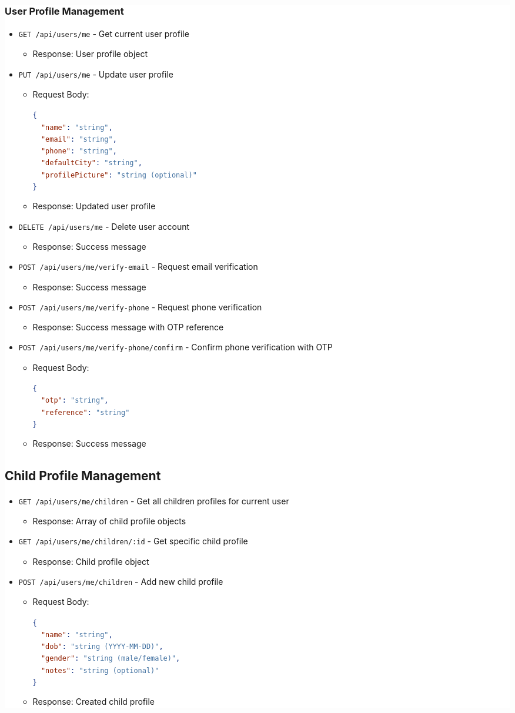 ### User Profile Management

- `GET /api/users/me` - Get current user profile
  - Response: User profile object

- `PUT /api/users/me` - Update user profile
  - Request Body:
    ```json
    {
      "name": "string",
      "email": "string",
      "phone": "string",
      "defaultCity": "string",
      "profilePicture": "string (optional)"
    }
    ```
  - Response: Updated user profile

- `DELETE /api/users/me` - Delete user account
  - Response: Success message

- `POST /api/users/me/verify-email` - Request email verification
  - Response: Success message

- `POST /api/users/me/verify-phone` - Request phone verification
  - Response: Success message with OTP reference

- `POST /api/users/me/verify-phone/confirm` - Confirm phone verification with OTP
  - Request Body:
    ```json
    {
      "otp": "string",
      "reference": "string"
    }
    ```
  - Response: Success message

## Child Profile Management

- `GET /api/users/me/children` - Get all children profiles for current user
  - Response: Array of child profile objects

- `GET /api/users/me/children/:id` - Get specific child profile
  - Response: Child profile object

- `POST /api/users/me/children` - Add new child profile
  - Request Body:
    ```json
    {
      "name": "string",
      "dob": "string (YYYY-MM-DD)",
      "gender": "string (male/female)",
      "notes": "string (optional)"
    }
    ```
  - Response: Created child profile
